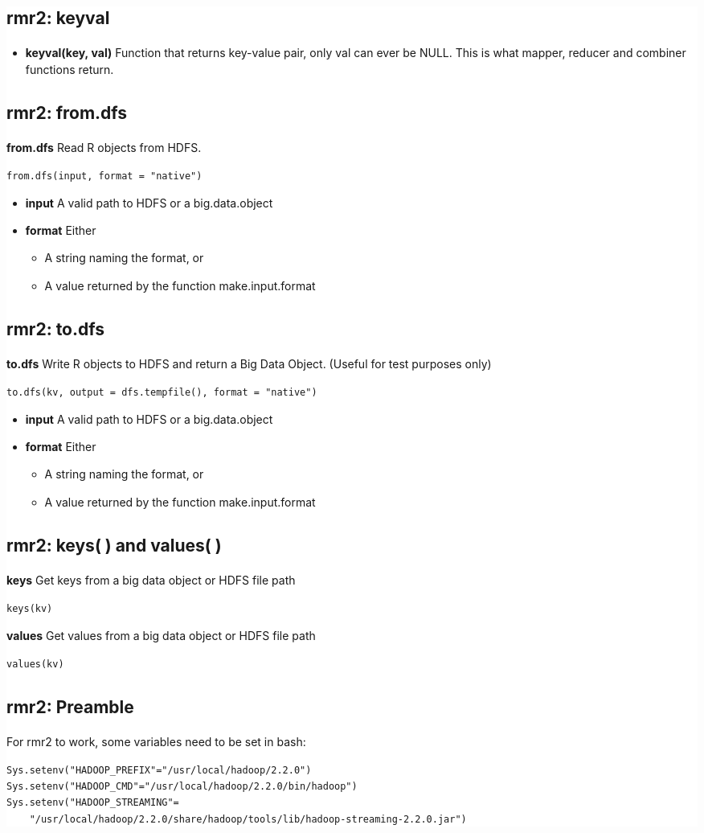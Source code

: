 ## rmr2: keyval

- __keyval(key, val)__ Function that returns key-value pair, only val can ever
be NULL. This is what mapper, reducer and combiner functions return.

## rmr2: from.dfs

__from.dfs__ Read R objects from HDFS.
```
from.dfs(input, format = "native")
```

- __input__ A valid path to HDFS or a big.data.object

- __format__ Either

    - A string naming the format, or

    - A value returned by the function make.input.format

## rmr2: to.dfs

__to.dfs__ Write R objects to HDFS and return a Big Data Object. (Useful for
test purposes only)
```
to.dfs(kv, output = dfs.tempfile(), format = "native")
```

- __input__ A valid path to HDFS or a big.data.object

- __format__ Either

    - A string naming the format, or

    - A value returned by the function make.input.format

## rmr2: keys( ) and values( )

__keys__ Get keys from a big data object or HDFS file path
```
keys(kv)
```

__values__ Get values from a big data object or HDFS file path

```
values(kv)
```

## rmr2: Preamble

For rmr2 to work, some variables need to be set in bash:
```
Sys.setenv("HADOOP_PREFIX"="/usr/local/hadoop/2.2.0")
Sys.setenv("HADOOP_CMD"="/usr/local/hadoop/2.2.0/bin/hadoop")
Sys.setenv("HADOOP_STREAMING"=
    "/usr/local/hadoop/2.2.0/share/hadoop/tools/lib/hadoop-streaming-2.2.0.jar")
```
